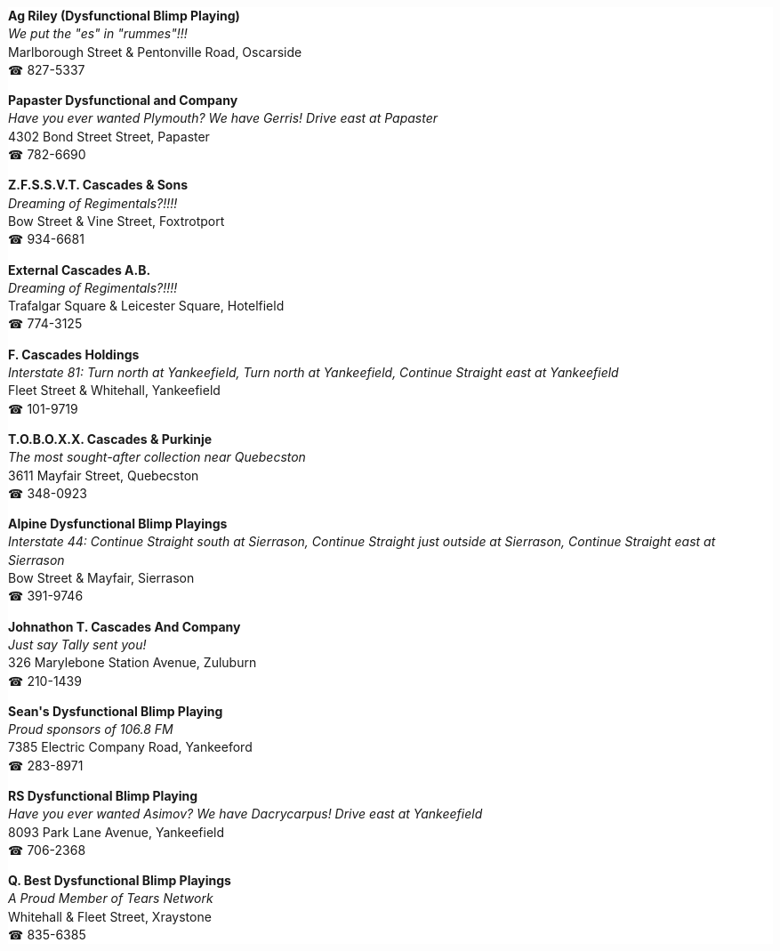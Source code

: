 **Ag Riley (Dysfunctional Blimp Playing)**  
_We put the "es" in "rummes"!!!_  
Marlborough Street & Pentonville Road, Oscarside  
☎ 827-5337

**Papaster Dysfunctional and Company**  
_Have you ever wanted Plymouth? We have Gerris! 
Drive east at Papaster_  
4302 Bond Street Street, Papaster  
☎ 782-6690

**Z.F.S.S.V.T. Cascades & Sons**  
_Dreaming of Regimentals?!!!!_  
Bow Street & Vine Street, Foxtrotport  
☎ 934-6681

**External Cascades A.B.**  
_Dreaming of Regimentals?!!!!_  
Trafalgar Square & Leicester Square, Hotelfield  
☎ 774-3125

**F. Cascades Holdings**  
_Interstate 81: Turn north at Yankeefield, Turn north at Yankeefield, Continue Straight east at Yankeefield_  
Fleet Street & Whitehall, Yankeefield  
☎ 101-9719

**T.O.B.O.X.X. Cascades & Purkinje**  
_The most sought-after collection near Quebecston_  
3611 Mayfair Street, Quebecston  
☎ 348-0923

**Alpine Dysfunctional Blimp Playings**  
_Interstate 44: Continue Straight south at Sierrason, Continue Straight just outside at Sierrason, Continue Straight east at Sierrason_  
Bow Street & Mayfair, Sierrason  
☎ 391-9746

**Johnathon T. Cascades And Company**  
_Just say Tally sent you!_  
326 Marylebone Station Avenue, Zuluburn  
☎ 210-1439

**Sean's Dysfunctional Blimp Playing**  
_Proud sponsors of 106.8 FM_  
7385 Electric Company Road, Yankeeford  
☎ 283-8971

**RS Dysfunctional Blimp Playing**  
_Have you ever wanted Asimov? We have Dacrycarpus! 
Drive east at Yankeefield_  
8093 Park Lane Avenue, Yankeefield  
☎ 706-2368

**Q. Best Dysfunctional Blimp Playings**  
_A Proud Member of Tears Network_  
Whitehall & Fleet Street, Xraystone  
☎ 835-6385
